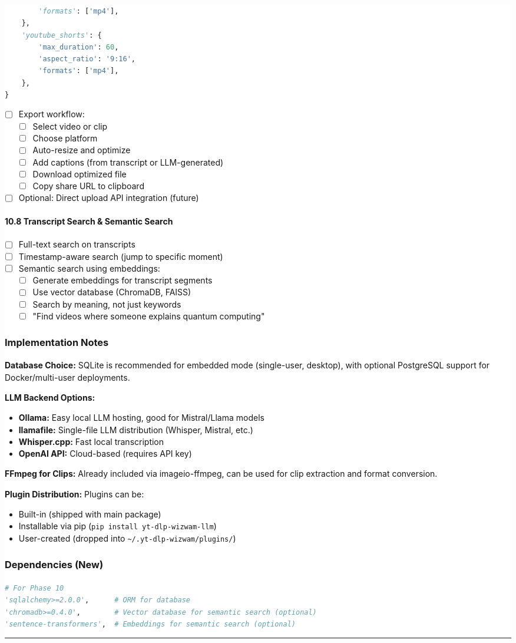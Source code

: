   ```python
          'formats': ['mp4'],
      },
      'youtube_shorts': {
          'max_duration': 60,
          'aspect_ratio': '9:16',
          'formats': ['mp4'],
      },
  }
  ```
- [ ] Export workflow:
  - [ ] Select video or clip
  - [ ] Choose platform
  - [ ] Auto-resize and optimize
  - [ ] Add captions (from transcript or LLM-generated)
  - [ ] Download optimized file
  - [ ] Copy share URL to clipboard
- [ ] Optional: Direct upload API integration (future)

#### 10.8 Transcript Search & Semantic Search
- [ ] Full-text search on transcripts
- [ ] Timestamp-aware search (jump to specific moment)
- [ ] Semantic search using embeddings:
  - [ ] Generate embeddings for transcript segments
  - [ ] Use vector database (ChromaDB, FAISS)
  - [ ] Search by meaning, not just keywords
  - [ ] "Find videos where someone explains quantum computing"

### Implementation Notes

**Database Choice:** SQLite is recommended for embedded mode (single-user, desktop), with optional PostgreSQL support for Docker/multi-user deployments.

**LLM Backend Options:**
- **Ollama:** Easy local LLM hosting, good for Mistral/Llama models
- **llamafile:** Single-file LLM distribution (Whisper, Mistral, etc.)
- **Whisper.cpp:** Fast local transcription
- **OpenAI API:** Cloud-based (requires API key)

**FFmpeg for Clips:** Already included via imageio-ffmpeg, can be used for clip extraction and format conversion.

**Plugin Distribution:** Plugins can be:
- Built-in (shipped with main package)
- Installable via pip (`pip install yt-dlp-wizwam-llm`)
- User-created (dropped into `~/.yt-dlp-wizwam/plugins/`)

### Dependencies (New)

```python
# For Phase 10
'sqlalchemy>=2.0.0',      # ORM for database
'chromadb>=0.4.0',        # Vector database for semantic search (optional)
'sentence-transformers',  # Embeddings for semantic search (optional)
```

---